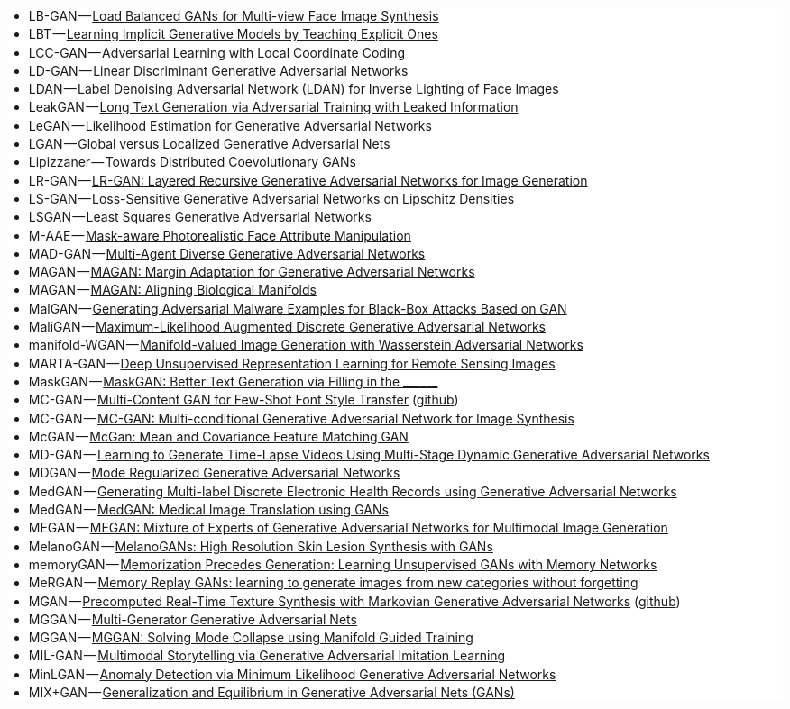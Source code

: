 - LB-GAN — [Load Balanced GANs for Multi-view Face Image Synthesis](http://arxiv.org/abs/1802.07447)
- LBT — [Learning Implicit Generative Models by Teaching Explicit Ones](https://arxiv.org/abs/1807.03870)
- LCC-GAN — [Adversarial Learning with Local Coordinate Coding](https://arxiv.org/abs/1806.04895)
- LD-GAN — [Linear Discriminant Generative Adversarial Networks](https://arxiv.org/abs/1707.07831)
- LDAN — [Label Denoising Adversarial Network (LDAN) for Inverse Lighting of Face Images](https://arxiv.org/abs/1709.01993)
- LeakGAN — [Long Text Generation via Adversarial Training with Leaked Information](https://arxiv.org/abs/1709.08624)
- LeGAN — [Likelihood Estimation for Generative Adversarial Networks](https://arxiv.org/abs/1707.07530)
- LGAN — [Global versus Localized Generative Adversarial Nets](https://arxiv.org/abs/1711.06020)
- Lipizzaner — [Towards Distributed Coevolutionary GANs](https://arxiv.org/abs/1807.08194)
- LR-GAN — [LR-GAN: Layered Recursive Generative Adversarial Networks for Image Generation](https://arxiv.org/abs/1703.01560v1)
- LS-GAN — [Loss-Sensitive Generative Adversarial Networks on Lipschitz Densities](https://arxiv.org/abs/1701.06264)
- LSGAN — [Least Squares Generative Adversarial Networks](https://arxiv.org/abs/1611.04076v3)
- M-AAE — [Mask-aware Photorealistic Face Attribute Manipulation](https://arxiv.org/abs/1804.08882)
- MAD-GAN — [Multi-Agent Diverse Generative Adversarial Networks](https://arxiv.org/abs/1704.02906)
- MAGAN — [MAGAN: Margin Adaptation for Generative Adversarial Networks](https://arxiv.org/abs/1704.03817v1)
- MAGAN — [MAGAN: Aligning Biological Manifolds](https://arxiv.org/abs/1803.00385)
- MalGAN — [Generating Adversarial Malware Examples for Black-Box Attacks Based on GAN](https://arxiv.org/abs/1702.05983v1)
- MaliGAN — [Maximum-Likelihood Augmented Discrete Generative Adversarial Networks](https://arxiv.org/abs/1702.07983)
- manifold-WGAN — [Manifold-valued Image Generation with Wasserstein Adversarial Networks](https://arxiv.org/abs/1712.01551)
- MARTA-GAN — [Deep Unsupervised Representation Learning for Remote Sensing Images](https://arxiv.org/abs/1612.08879)
- MaskGAN — [MaskGAN: Better Text Generation via Filling in the ______](https://arxiv.org/abs/1801.07736)
- MC-GAN — [Multi-Content GAN for Few-Shot Font Style Transfer](https://arxiv.org/abs/1712.00516) ([github](https://github.com/azadis/MC-GAN))
- MC-GAN — [MC-GAN: Multi-conditional Generative Adversarial Network for Image Synthesis](https://arxiv.org/abs/1805.01123)
- McGAN — [McGan: Mean and Covariance Feature Matching GAN](https://arxiv.org/abs/1702.08398v1)
- MD-GAN — [Learning to Generate Time-Lapse Videos Using Multi-Stage Dynamic Generative Adversarial Networks](https://arxiv.org/abs/1709.07592)
- MDGAN — [Mode Regularized Generative Adversarial Networks](https://arxiv.org/abs/1612.02136)
- MedGAN — [Generating Multi-label Discrete Electronic Health Records using Generative Adversarial Networks](https://arxiv.org/abs/1703.06490v1)
- MedGAN — [MedGAN: Medical Image Translation using GANs](https://arxiv.org/abs/1806.06397)
- MEGAN — [MEGAN: Mixture of Experts of Generative Adversarial Networks for Multimodal Image Generation](https://arxiv.org/abs/1805.02481)
- MelanoGAN — [MelanoGANs: High Resolution Skin Lesion Synthesis with GANs](https://arxiv.org/abs/1804.04338)
- memoryGAN — [Memorization Precedes Generation: Learning Unsupervised GANs with Memory Networks](https://arxiv.org/abs/1803.01500)
- MeRGAN — [Memory Replay GANs: learning to generate images from new categories without forgetting](https://arxiv.org/abs/1809.02058)
- MGAN — [Precomputed Real-Time Texture Synthesis with Markovian Generative Adversarial Networks](https://arxiv.org/abs/1604.04382) ([github](https://github.com/chuanli11/MGANs))
- MGGAN — [Multi-Generator Generative Adversarial Nets](https://arxiv.org/abs/1708.02556)
- MGGAN — [MGGAN: Solving Mode Collapse using Manifold Guided Training](https://arxiv.org/abs/1804.04391)
- MIL-GAN — [Multimodal Storytelling via Generative Adversarial Imitation Learning](https://arxiv.org/abs/1712.01455)
- MinLGAN — [Anomaly Detection via Minimum Likelihood Generative Adversarial Networks](https://arxiv.org/abs/1808.00200)
- MIX+GAN — [Generalization and Equilibrium in Generative Adversarial Nets (GANs)](https://arxiv.org/abs/1703.00573v3)